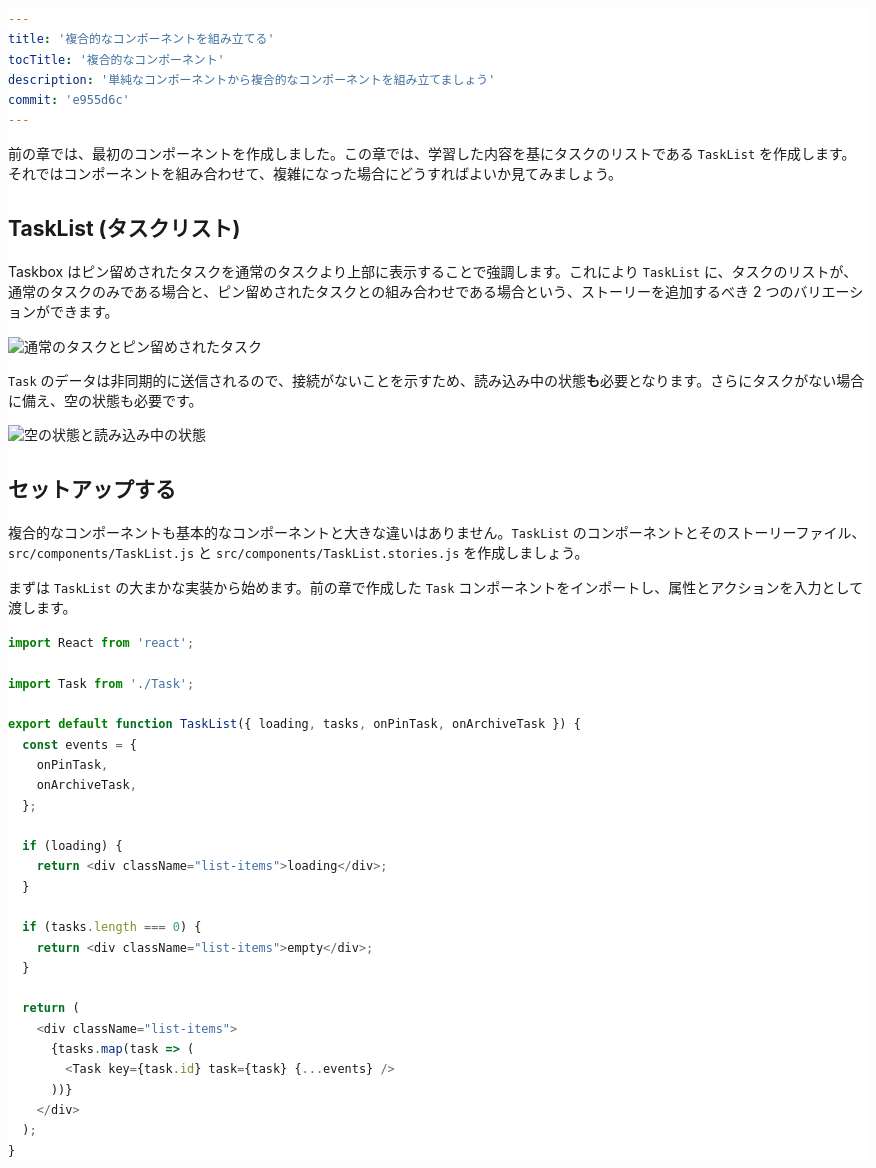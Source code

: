 ```yaml
---
title: '複合的なコンポーネントを組み立てる'
tocTitle: '複合的なコンポーネント'
description: '単純なコンポーネントから複合的なコンポーネントを組み立てましょう'
commit: 'e955d6c'
---
```


前の章では、最初のコンポーネントを作成しました。この章では、学習した内容を基にタスクのリストである `TaskList` を作成します。それではコンポーネントを組み合わせて、複雑になった場合にどうすればよいか見てみましょう。

## TaskList (タスクリスト)

Taskbox はピン留めされたタスクを通常のタスクより上部に表示することで強調します。これにより `TaskList` に、タスクのリストが、通常のタスクのみである場合と、ピン留めされたタスクとの組み合わせである場合という、ストーリーを追加するべき 2 つのバリエーションができます。

![通常のタスクとピン留めされたタスク](/intro-to-storybook/tasklist-states-1.png)

`Task` のデータは非同期的に送信されるので、接続がないことを示すため、読み込み中の状態**も**必要となります。さらにタスクがない場合に備え、空の状態も必要です。

![空の状態と読み込み中の状態](/intro-to-storybook/tasklist-states-2.png)

## セットアップする

複合的なコンポーネントも基本的なコンポーネントと大きな違いはありません。`TaskList` のコンポーネントとそのストーリーファイル、`src/components/TaskList.js` と `src/components/TaskList.stories.js` を作成しましょう。

まずは `TaskList` の大まかな実装から始めます。前の章で作成した `Task` コンポーネントをインポートし、属性とアクションを入力として渡します。

```js:title=src/components/TaskList.js
import React from 'react';

import Task from './Task';

export default function TaskList({ loading, tasks, onPinTask, onArchiveTask }) {
  const events = {
    onPinTask,
    onArchiveTask,
  };

  if (loading) {
    return <div className="list-items">loading</div>;
  }

  if (tasks.length === 0) {
    return <div className="list-items">empty</div>;
  }

  return (
    <div className="list-items">
      {tasks.map(task => (
        <Task key={task.id} task={task} {...events} />
      ))}
    </div>
  );
}
```
